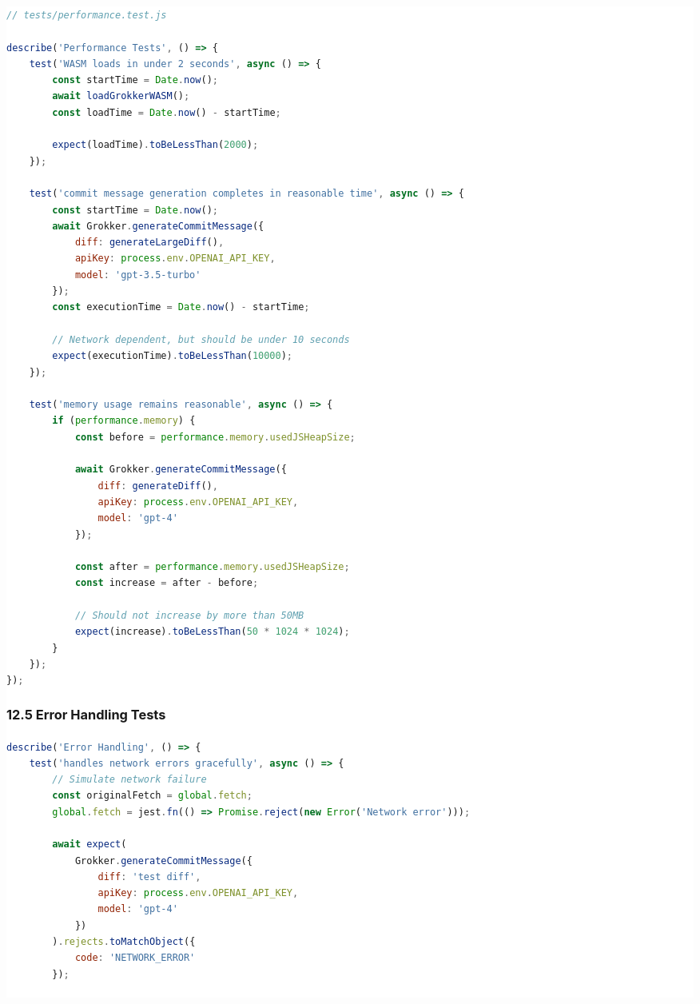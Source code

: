 ```javascript
// tests/performance.test.js

describe('Performance Tests', () => {
    test('WASM loads in under 2 seconds', async () => {
        const startTime = Date.now();
        await loadGrokkerWASM();
        const loadTime = Date.now() - startTime;
        
        expect(loadTime).toBeLessThan(2000);
    });
    
    test('commit message generation completes in reasonable time', async () => {
        const startTime = Date.now();
        await Grokker.generateCommitMessage({
            diff: generateLargeDiff(),
            apiKey: process.env.OPENAI_API_KEY,
            model: 'gpt-3.5-turbo'
        });
        const executionTime = Date.now() - startTime;
        
        // Network dependent, but should be under 10 seconds
        expect(executionTime).toBeLessThan(10000);
    });
    
    test('memory usage remains reasonable', async () => {
        if (performance.memory) {
            const before = performance.memory.usedJSHeapSize;
            
            await Grokker.generateCommitMessage({
                diff: generateDiff(),
                apiKey: process.env.OPENAI_API_KEY,
                model: 'gpt-4'
            });
            
            const after = performance.memory.usedJSHeapSize;
            const increase = after - before;
            
            // Should not increase by more than 50MB
            expect(increase).toBeLessThan(50 * 1024 * 1024);
        }
    });
});
```

### 12.5 Error Handling Tests

```javascript
describe('Error Handling', () => {
    test('handles network errors gracefully', async () => {
        // Simulate network failure
        const originalFetch = global.fetch;
        global.fetch = jest.fn(() => Promise.reject(new Error('Network error')));
        
        await expect(
            Grokker.generateCommitMessage({
                diff: 'test diff',
                apiKey: process.env.OPENAI_API_KEY,
                model: 'gpt-4'
            })
        ).rejects.toMatchObject({
            code: 'NETWORK_ERROR'
        });
        
```
